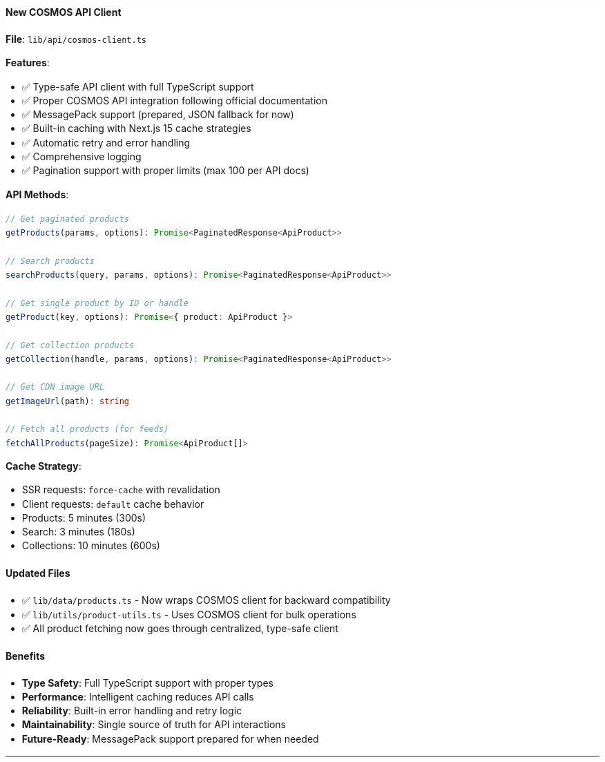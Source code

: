 #### New COSMOS API Client

**File**: `lib/api/cosmos-client.ts`

**Features**:
- ✅ Type-safe API client with full TypeScript support
- ✅ Proper COSMOS API integration following official documentation
- ✅ MessagePack support (prepared, JSON fallback for now)
- ✅ Built-in caching with Next.js 15 cache strategies
- ✅ Automatic retry and error handling
- ✅ Comprehensive logging
- ✅ Pagination support with proper limits (max 100 per API docs)

**API Methods**:
```typescript
// Get paginated products
getProducts(params, options): Promise<PaginatedResponse<ApiProduct>>

// Search products
searchProducts(query, params, options): Promise<PaginatedResponse<ApiProduct>>

// Get single product by ID or handle
getProduct(key, options): Promise<{ product: ApiProduct }>

// Get collection products
getCollection(handle, params, options): Promise<PaginatedResponse<ApiProduct>>

// Get CDN image URL
getImageUrl(path): string

// Fetch all products (for feeds)
fetchAllProducts(pageSize): Promise<ApiProduct[]>
```

**Cache Strategy**:
- SSR requests: `force-cache` with revalidation
- Client requests: `default` cache behavior
- Products: 5 minutes (300s)
- Search: 3 minutes (180s)
- Collections: 10 minutes (600s)

#### Updated Files

- ✅ `lib/data/products.ts` - Now wraps COSMOS client for backward compatibility
- ✅ `lib/utils/product-utils.ts` - Uses COSMOS client for bulk operations
- ✅ All product fetching now goes through centralized, type-safe client

#### Benefits

- **Type Safety**: Full TypeScript support with proper types
- **Performance**: Intelligent caching reduces API calls
- **Reliability**: Built-in error handling and retry logic
- **Maintainability**: Single source of truth for API interactions
- **Future-Ready**: MessagePack support prepared for when needed

---